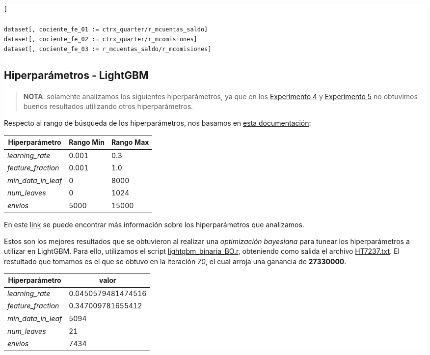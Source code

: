 ```{ r}
]

dataset[, cociente_fe_01 := ctrx_quarter/r_mcuentas_saldo]
dataset[, cociente_fe_02 := ctrx_quarter/r_mcomisiones]
dataset[, cociente_fe_03 := r_mcuentas_saldo/r_mcomisiones]

```

## Hiperparámetros - LightGBM

> **NOTA**: solamente analizamos los siguientes hiperparámetros, ya que en los [Experimento 4][experimento-04-readme] y [Experimento 5][experimento-05-readme] no obtuvimos buenos resultados utilizando otros hiperparámetros.

Respecto al rango de búsqueda de los hiperparámetros, nos basamos en [esta documentación][link-documentacion-lightgbm-recomendacion-hp]:

| Hiperparámetro | Rango Min | Rango Max |
| - |   -   | - |
| *learning_rate* | 0.001 | 0.3 |
| *feature_fraction* | 0.001 | 1.0 |
| *min_data_in_leaf* | 0 | 8000 |
| *num_leaves* | 0 | 1024 |
| *envios* | 5000 | 15000 |

En este [link][link-documentacion-lightgbm-parametros] se puede encontrar más información sobre los hiperparámetros que analizamos.

Estos son los mejores resultados que se obtuvieron al realizar una *optimización bayesiana* para tunear los hiperparámetros a utilizar en LightGBM.
Para ello, utilizamos el script [lightgbm_binaria_BO.r][script-ligthgbm-bo], obteniendo como salida el archivo [HT7237.txt][salida-ligthgbm-bo].
El restultado que tomamos es el que se obtuvo en la iteración *70*, el cual arroja una ganancia de **27330000**.

| Hiperparámetro | valor |
| - |   -   |
| *learning_rate* | 0.0450579481474516 |
| *feature_fraction* | 0.347009781655412 |
| *min_data_in_leaf* | 5094 |
| *num_leaves* | 21 |
| *envios* | 7434 |


[script-ligthgbm-bo]: ../../lightgbm_binaria_BO.r
[script-ligthgbm-ejecucion]: ../../lightgbm_final.r
[script-utilidades-grafico-fix-data-drifting]: ../../Utilidades/utilidades_graficar_densidades_data_drifting.r
[script-utilidades-analisis-feature-importance]: ../../Utilidades/utilidades_analisis_feature_importance.r
[salida-ligthgbm-bo]: ./HT7237/HT7237.txt
[imagen-experimento-ganancias-public-leaderboard]: ./Otros%20archivos/experimento-ganancias-public-leaderboard.png
[imagen-experimento-feature-importance-gain]: ./Otros%20archivos/experimento-feature-importance-gain.png
[imagen-experimento-feature-importance-cover]: ./Otros%20archivos/experimento-feature-importance-cover.png
[imagen-experimento-feature-importance-frequency]: ./Otros%20archivos/experimento-feature-importance-frequency.png
[imagen-experimento-feature-importance-todas]: ./Otros%20archivos/experimento-feature-importance-todas.png
[salida-ka-importance]: ./KA7247/impo.txt
[salida-fix-data-drifting]: ./Otros%20archivos/fix_data_drifting_competencia_02.pdf
[experimento-04-readme]: ../Experimento%2004/readme.md
[experimento-05-readme]: ../Experimento%2005/readme.mds
[link-dataset-competencia-02]: https://storage.googleapis.com/dmeyf2022/competencia2_2022.csv.gz
[link-kaggle-competencia-02]: https://www.kaggle.com/competitions/dm-eyf-2022-segunda
[link-kaggle-competencia-01]: https://www.kaggle.com/competitions/dm-eyf-2022-primera
[link-documentacion-lightgbm]: https://lightgbm.readthedocs.io/en/latest/index.html
[link-documentacion-lightgbm-parametros]: https://lightgbm.readthedocs.io/en/latest/Parameters.html
[link-documentacion-lightgbm-recomendacion-hp]: https://towardsdatascience.com/kagglers-guide-to-lightgbm-hyperparameter-tuning-with-optuna-in-2021-ed048d9838b5
[link-documentacion-frank]: https://www.rdocumentation.org/packages/data.table/versions/1.14.2/topics/frank
[link-clase-08-pdf-hackeo-kaggle]: https://storage.googleapis.com/dmeyf2022/KaggleHack.pdf